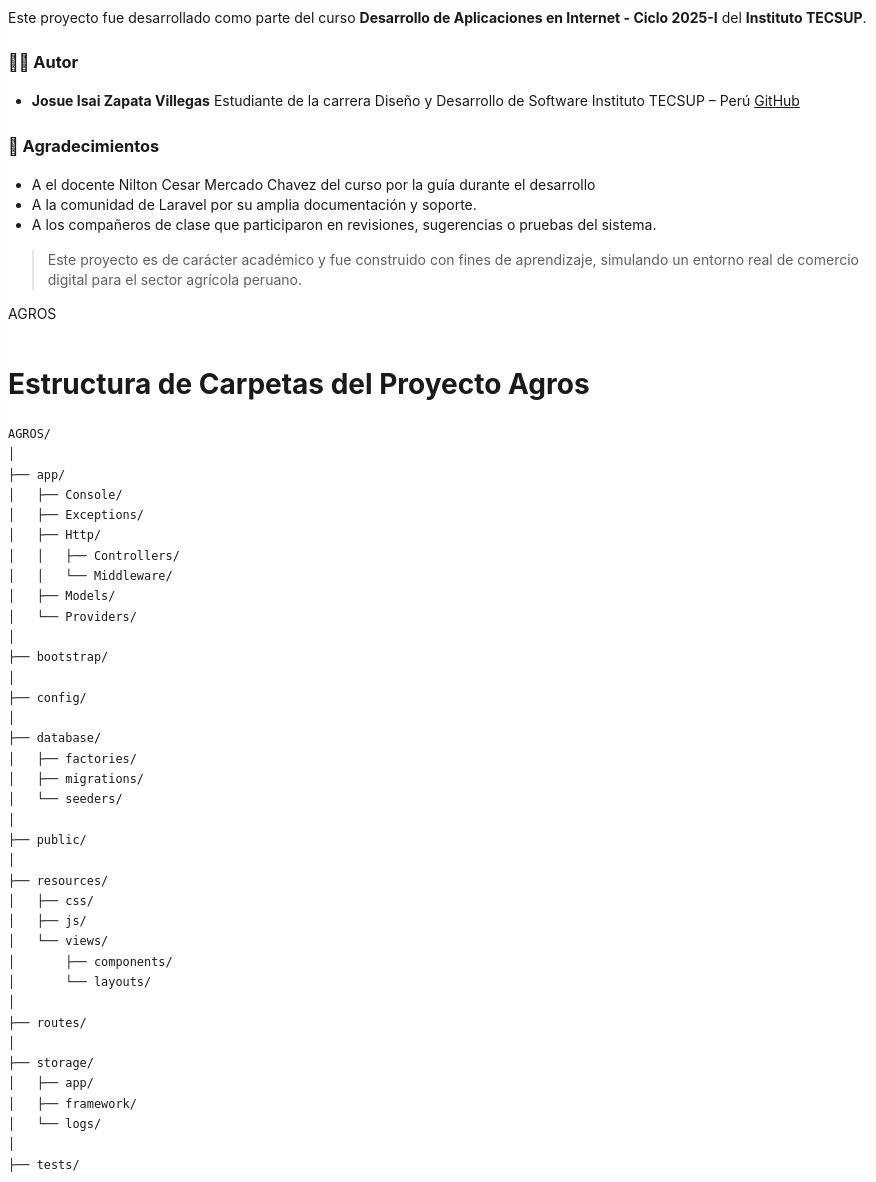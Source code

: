 Este proyecto fue desarrollado como parte del curso **Desarrollo de Aplicaciones en Internet - Ciclo 2025-I** del **Instituto TECSUP**.

### 👨‍🎓 Autor

* **Josue Isai Zapata Villegas**
  Estudiante de la carrera Diseño y Desarrollo de Software
  Instituto TECSUP – Perú
  [GitHub](https://github.com/Josue-Zapata-v) 

### 🤝 Agradecimientos

* A el docente Nilton Cesar Mercado Chavez del curso por la guía durante el desarrollo
* A la comunidad de Laravel por su amplia documentación y soporte.
* A los compañeros de clase que participaron en revisiones, sugerencias o pruebas del sistema.

> Este proyecto es de carácter académico y fue construido con fines de aprendizaje, simulando un entorno real de comercio digital para el sector agrícola peruano.








AGROS
# Estructura de Carpetas del Proyecto Agros

```
AGROS/
│
├── app/
│   ├── Console/
│   ├── Exceptions/
│   ├── Http/
│   │   ├── Controllers/
│   │   └── Middleware/
│   ├── Models/
│   └── Providers/
│
├── bootstrap/
│
├── config/
│
├── database/
│   ├── factories/
│   ├── migrations/
│   └── seeders/
│
├── public/
│
├── resources/
│   ├── css/
│   ├── js/
│   └── views/
│       ├── components/
│       └── layouts/
│
├── routes/
│
├── storage/
│   ├── app/
│   ├── framework/
│   └── logs/
│
├── tests/
```